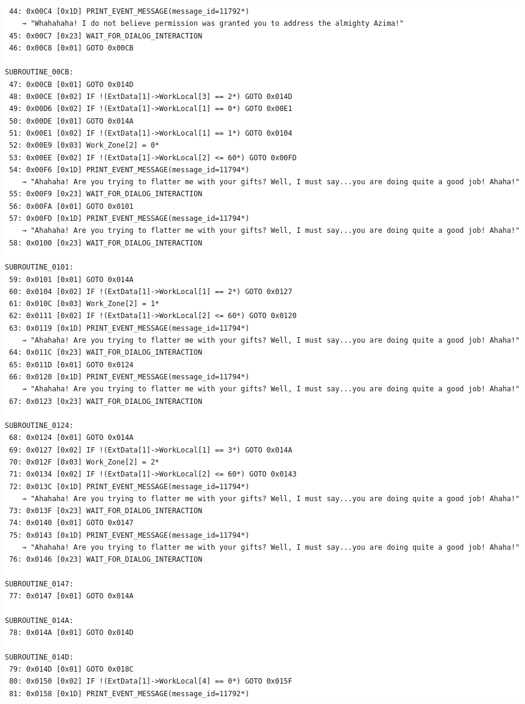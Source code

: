 ```
 44: 0x00C4 [0x1D] PRINT_EVENT_MESSAGE(message_id=11792*)
    → "Whahahaha! I do not believe permission was granted you to address the almighty Azima!"
 45: 0x00C7 [0x23] WAIT_FOR_DIALOG_INTERACTION
 46: 0x00C8 [0x01] GOTO 0x00CB

SUBROUTINE_00CB:
 47: 0x00CB [0x01] GOTO 0x014D
 48: 0x00CE [0x02] IF !(ExtData[1]->WorkLocal[3] == 2*) GOTO 0x014D
 49: 0x00D6 [0x02] IF !(ExtData[1]->WorkLocal[1] == 0*) GOTO 0x00E1
 50: 0x00DE [0x01] GOTO 0x014A
 51: 0x00E1 [0x02] IF !(ExtData[1]->WorkLocal[1] == 1*) GOTO 0x0104
 52: 0x00E9 [0x03] Work_Zone[2] = 0*
 53: 0x00EE [0x02] IF !(ExtData[1]->WorkLocal[2] <= 60*) GOTO 0x00FD
 54: 0x00F6 [0x1D] PRINT_EVENT_MESSAGE(message_id=11794*)
    → "Ahahaha! Are you trying to flatter me with your gifts? Well, I must say...you are doing quite a good job! Ahaha!"
 55: 0x00F9 [0x23] WAIT_FOR_DIALOG_INTERACTION
 56: 0x00FA [0x01] GOTO 0x0101
 57: 0x00FD [0x1D] PRINT_EVENT_MESSAGE(message_id=11794*)
    → "Ahahaha! Are you trying to flatter me with your gifts? Well, I must say...you are doing quite a good job! Ahaha!"
 58: 0x0100 [0x23] WAIT_FOR_DIALOG_INTERACTION

SUBROUTINE_0101:
 59: 0x0101 [0x01] GOTO 0x014A
 60: 0x0104 [0x02] IF !(ExtData[1]->WorkLocal[1] == 2*) GOTO 0x0127
 61: 0x010C [0x03] Work_Zone[2] = 1*
 62: 0x0111 [0x02] IF !(ExtData[1]->WorkLocal[2] <= 60*) GOTO 0x0120
 63: 0x0119 [0x1D] PRINT_EVENT_MESSAGE(message_id=11794*)
    → "Ahahaha! Are you trying to flatter me with your gifts? Well, I must say...you are doing quite a good job! Ahaha!"
 64: 0x011C [0x23] WAIT_FOR_DIALOG_INTERACTION
 65: 0x011D [0x01] GOTO 0x0124
 66: 0x0120 [0x1D] PRINT_EVENT_MESSAGE(message_id=11794*)
    → "Ahahaha! Are you trying to flatter me with your gifts? Well, I must say...you are doing quite a good job! Ahaha!"
 67: 0x0123 [0x23] WAIT_FOR_DIALOG_INTERACTION

SUBROUTINE_0124:
 68: 0x0124 [0x01] GOTO 0x014A
 69: 0x0127 [0x02] IF !(ExtData[1]->WorkLocal[1] == 3*) GOTO 0x014A
 70: 0x012F [0x03] Work_Zone[2] = 2*
 71: 0x0134 [0x02] IF !(ExtData[1]->WorkLocal[2] <= 60*) GOTO 0x0143
 72: 0x013C [0x1D] PRINT_EVENT_MESSAGE(message_id=11794*)
    → "Ahahaha! Are you trying to flatter me with your gifts? Well, I must say...you are doing quite a good job! Ahaha!"
 73: 0x013F [0x23] WAIT_FOR_DIALOG_INTERACTION
 74: 0x0140 [0x01] GOTO 0x0147
 75: 0x0143 [0x1D] PRINT_EVENT_MESSAGE(message_id=11794*)
    → "Ahahaha! Are you trying to flatter me with your gifts? Well, I must say...you are doing quite a good job! Ahaha!"
 76: 0x0146 [0x23] WAIT_FOR_DIALOG_INTERACTION

SUBROUTINE_0147:
 77: 0x0147 [0x01] GOTO 0x014A

SUBROUTINE_014A:
 78: 0x014A [0x01] GOTO 0x014D

SUBROUTINE_014D:
 79: 0x014D [0x01] GOTO 0x018C
 80: 0x0150 [0x02] IF !(ExtData[1]->WorkLocal[4] == 0*) GOTO 0x015F
 81: 0x0158 [0x1D] PRINT_EVENT_MESSAGE(message_id=11792*)
```